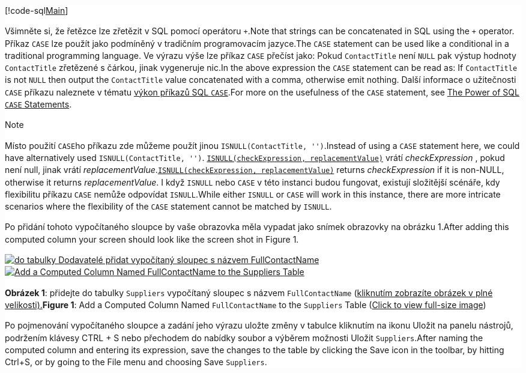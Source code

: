 [!code-sql[Main](working-with-computed-columns-vb/samples/sample1.sql)]

<span data-ttu-id="030f2-134">Všimněte si, že řetězce lze zřetězit v SQL pomocí operátoru `+`.</span><span class="sxs-lookup"><span data-stu-id="030f2-134">Note that strings can be concatenated in SQL using the `+` operator.</span></span> <span data-ttu-id="030f2-135">Příkaz `CASE` lze použít jako podmíněný v tradičním programovacím jazyce.</span><span class="sxs-lookup"><span data-stu-id="030f2-135">The `CASE` statement can be used like a conditional in a traditional programming language.</span></span> <span data-ttu-id="030f2-136">Ve výrazu výše lze příkaz `CASE` přečíst jako: Pokud `ContactTitle` není `NULL` pak výstup hodnoty `ContactTitle` zřetězené s čárkou, jinak vygeneruje nic.</span><span class="sxs-lookup"><span data-stu-id="030f2-136">In the above expression the `CASE` statement can be read as: If `ContactTitle` is not `NULL` then output the `ContactTitle` value concatenated with a comma, otherwise emit nothing.</span></span> <span data-ttu-id="030f2-137">Další informace o užitečnosti `CASE` příkazu naleznete v tématu [výkon příkazů SQL `CASE`](http://www.4guysfromrolla.com/webtech/102704-1.shtml).</span><span class="sxs-lookup"><span data-stu-id="030f2-137">For more on the usefulness of the `CASE` statement, see [The Power of SQL `CASE` Statements](http://www.4guysfromrolla.com/webtech/102704-1.shtml).</span></span>

> [!NOTE]
> <span data-ttu-id="030f2-138">Místo použití `CASE`ho příkazu zde můžeme použít jinou `ISNULL(ContactTitle, '')`.</span><span class="sxs-lookup"><span data-stu-id="030f2-138">Instead of using a `CASE` statement here, we could have alternatively used `ISNULL(ContactTitle, '')`.</span></span> <span data-ttu-id="030f2-139">[`ISNULL(checkExpression, replacementValue)`](https://msdn.microsoft.com/library/ms184325.aspx) vrátí *checkExpression* , pokud není null, jinak vrátí *replacementValue*.</span><span class="sxs-lookup"><span data-stu-id="030f2-139">[`ISNULL(checkExpression, replacementValue)`](https://msdn.microsoft.com/library/ms184325.aspx) returns *checkExpression* if it is non-NULL, otherwise it returns *replacementValue*.</span></span> <span data-ttu-id="030f2-140">I když `ISNULL` nebo `CASE` v této instanci budou fungovat, existují složitější scénáře, kdy flexibilitu příkazu `CASE` nemůže odpovídat `ISNULL`.</span><span class="sxs-lookup"><span data-stu-id="030f2-140">While either `ISNULL` or `CASE` will work in this instance, there are more intricate scenarios where the flexibility of the `CASE` statement cannot be matched by `ISNULL`.</span></span>

<span data-ttu-id="030f2-141">Po přidání tohoto vypočítaného sloupce by vaše obrazovka měla vypadat jako snímek obrazovky na obrázku 1.</span><span class="sxs-lookup"><span data-stu-id="030f2-141">After adding this computed column your screen should look like the screen shot in Figure 1.</span></span>

<span data-ttu-id="030f2-142">[![do tabulky Dodavatelé přidat vypočítaný sloupec s názvem FullContactName](working-with-computed-columns-vb/_static/image2.png)](working-with-computed-columns-vb/_static/image1.png)</span><span class="sxs-lookup"><span data-stu-id="030f2-142">[![Add a Computed Column Named FullContactName to the Suppliers Table](working-with-computed-columns-vb/_static/image2.png)](working-with-computed-columns-vb/_static/image1.png)</span></span>

<span data-ttu-id="030f2-143">**Obrázek 1**: přidejte do tabulky `Suppliers` vypočítaný sloupec s názvem `FullContactName` ([kliknutím zobrazíte obrázek v plné velikosti).](working-with-computed-columns-vb/_static/image3.png)</span><span class="sxs-lookup"><span data-stu-id="030f2-143">**Figure 1**: Add a Computed Column Named `FullContactName` to the `Suppliers` Table ([Click to view full-size image](working-with-computed-columns-vb/_static/image3.png))</span></span>

<span data-ttu-id="030f2-144">Po pojmenování vypočítaného sloupce a zadání jeho výrazu uložte změny v tabulce kliknutím na ikonu Uložit na panelu nástrojů, podržením klávesy CTRL + S nebo přechodem do nabídky soubor a výběrem možnosti Uložit `Suppliers`.</span><span class="sxs-lookup"><span data-stu-id="030f2-144">After naming the computed column and entering its expression, save the changes to the table by clicking the Save icon in the toolbar, by hitting Ctrl+S, or by going to the File menu and choosing Save `Suppliers`.</span></span>
